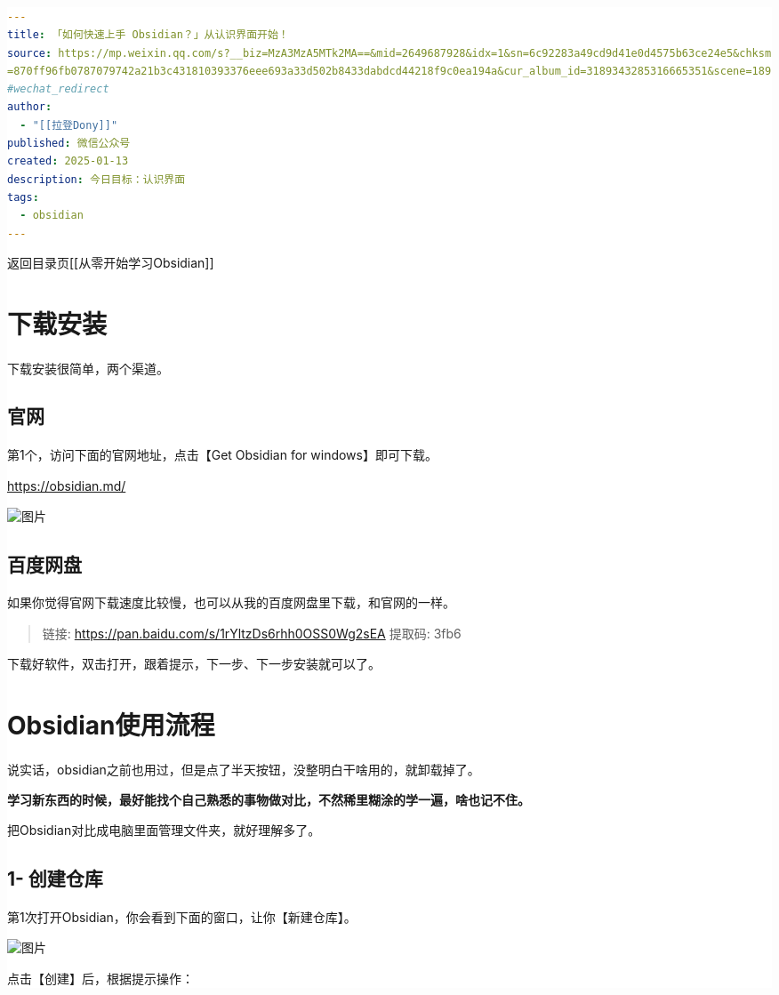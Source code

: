 ```yaml
---
title: 「如何快速上手 Obsidian？」从认识界面开始！
source: https://mp.weixin.qq.com/s?__biz=MzA3MzA5MTk2MA==&mid=2649687928&idx=1&sn=6c92283a49cd9d41e0d4575b63ce24e5&chksm=870ff96fb0787079742a21b3c431810393376eee693a33d502b8433dabdcd44218f9c0ea194a&cur_album_id=3189343285316665351&scene=189#wechat_redirect
author:
  - "[[拉登Dony]]"
published: 微信公众号
created: 2025-01-13
description: 今日目标：认识界面
tags:
  - obsidian
---
```

返回目录页[[从零开始学习Obsidian]]
# 下载安装

下载安装很简单，两个渠道。

## 官网

第1个，访问下面的官网地址，点击【Get Obsidian for windows】即可下载。

https://obsidian.md/

![图片](https://mmbiz.qpic.cn/sz_mmbiz_png/VpIHXp1jib5RESwYQD4ZSvQt1YLTPS33zUFqcib0vu2XjWBFbQHgrqHscKPZEnfgGnJBHkgrtiaSb4biaSZfWDCZCg/640?wx_fmt=png&tp=webp&wxfrom=5&wx_lazy=1&wx_co=1)

## 百度网盘

如果你觉得官网下载速度比较慢，也可以从我的百度网盘里下载，和官网的一样。

> 链接: https://pan.baidu.com/s/1rYltzDs6rhh0OSS0Wg2sEA 提取码: 3fb6

下载好软件，双击打开，跟着提示，下一步、下一步安装就可以了。

# Obsidian使用流程

说实话，obsidian之前也用过，但是点了半天按钮，没整明白干啥用的，就卸载掉了。

**学习新东西的时候，最好能找个自己熟悉的事物做对比，不然稀里糊涂的学一遍，啥也记不住。**

把Obsidian对比成电脑里面管理文件夹，就好理解多了。

## 1- 创建仓库

第1次打开Obsidian，你会看到下面的窗口，让你【新建仓库】。

![图片](https://mmbiz.qpic.cn/sz_mmbiz_png/VpIHXp1jib5RESwYQD4ZSvQt1YLTPS33z3523XLtUuntiaUP7B7bZAuk1JqV29SibTeFKN4QDgeJFqdZHyMy8LA8g/640?wx_fmt=png&tp=webp&wxfrom=5&wx_lazy=1&wx_co=1)

点击【创建】后，根据提示操作：
